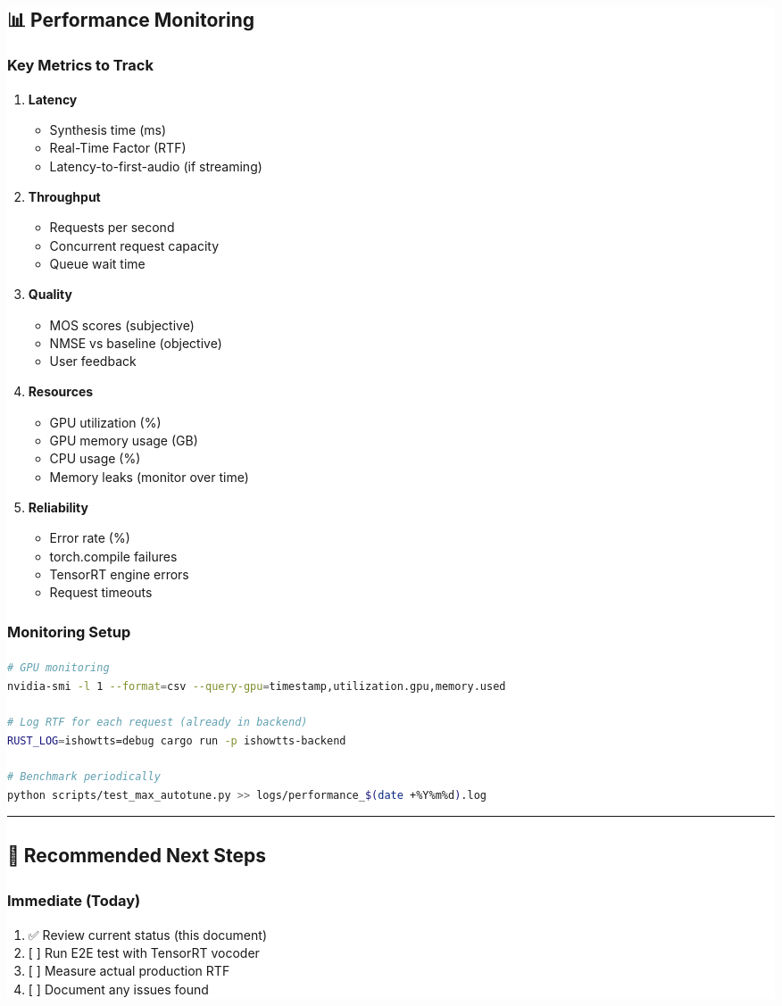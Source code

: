 
## 📊 Performance Monitoring

### Key Metrics to Track

1. **Latency**
   - Synthesis time (ms)
   - Real-Time Factor (RTF)
   - Latency-to-first-audio (if streaming)

2. **Throughput**
   - Requests per second
   - Concurrent request capacity
   - Queue wait time

3. **Quality**
   - MOS scores (subjective)
   - NMSE vs baseline (objective)
   - User feedback

4. **Resources**
   - GPU utilization (%)
   - GPU memory usage (GB)
   - CPU usage (%)
   - Memory leaks (monitor over time)

5. **Reliability**
   - Error rate (%)
   - torch.compile failures
   - TensorRT engine errors
   - Request timeouts

### Monitoring Setup

```bash
# GPU monitoring
nvidia-smi -l 1 --format=csv --query-gpu=timestamp,utilization.gpu,memory.used

# Log RTF for each request (already in backend)
RUST_LOG=ishowtts=debug cargo run -p ishowtts-backend

# Benchmark periodically
python scripts/test_max_autotune.py >> logs/performance_$(date +%Y%m%d).log
```

---

## 🎯 Recommended Next Steps

### Immediate (Today)
1. ✅ Review current status (this document)
2. [ ] Run E2E test with TensorRT vocoder
3. [ ] Measure actual production RTF
4. [ ] Document any issues found
